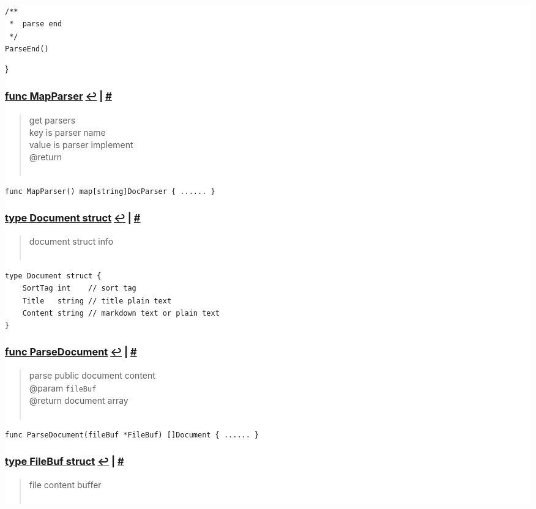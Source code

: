 	/**
	 *  parse end
	 */
	ParseEnd()
}</code></pre>


### [func MapParser](../../src/github.com/slowfei/gosfdoc/gosfdoc.go#L218-L220) <a name="f_func_MapParser___map_string_DocParser"><a/> [↩](#p_func_MapParser___map_string_DocParser) | [#](#f_func_MapParser___map_string_DocParser)
> get parsers<br/>
> key is parser name<br/>
> value is parser implement<br/>
> @return<br/>
> <br/>


<pre><code class='go custom'>func MapParser() map[string]DocParser { ...... }</code></pre>


### [type Document struct](../../src/github.com/slowfei/gosfdoc/struct.go#L559-L563) <a name="f_type_Document_struct"><a/> [↩](#p_type_Document_struct) | [#](#f_type_Document_struct)
> document struct info<br/>
> <br/>


<pre><code class='go custom'>type Document struct {
	SortTag int    // sort tag
	Title   string // title plain text
	Content string // markdown text or plain text
}</code></pre>


### [func ParseDocument](../../src/github.com/slowfei/gosfdoc/parse.go#L281-L354) <a name="f_func_ParseDocument_fileBuf_+FileBuf____Document"><a/> [↩](#p_func_ParseDocument_fileBuf_+FileBuf____Document) | [#](#f_func_ParseDocument_fileBuf_+FileBuf____Document)
> parse public document content<br/>
> @param `fileBuf`<br/>
> @return document array<br/>
> <br/>


<pre><code class='go custom'>func ParseDocument(fileBuf *FileBuf) []Document { ...... }</code></pre>


### [type FileBuf struct](../../src/github.com/slowfei/gosfdoc/struct.go#L57-L63) <a name="f_type_FileBuf_struct"><a/> [↩](#p_type_FileBuf_struct) | [#](#f_type_FileBuf_struct)
> file content buffer<br/>
> <br/>
